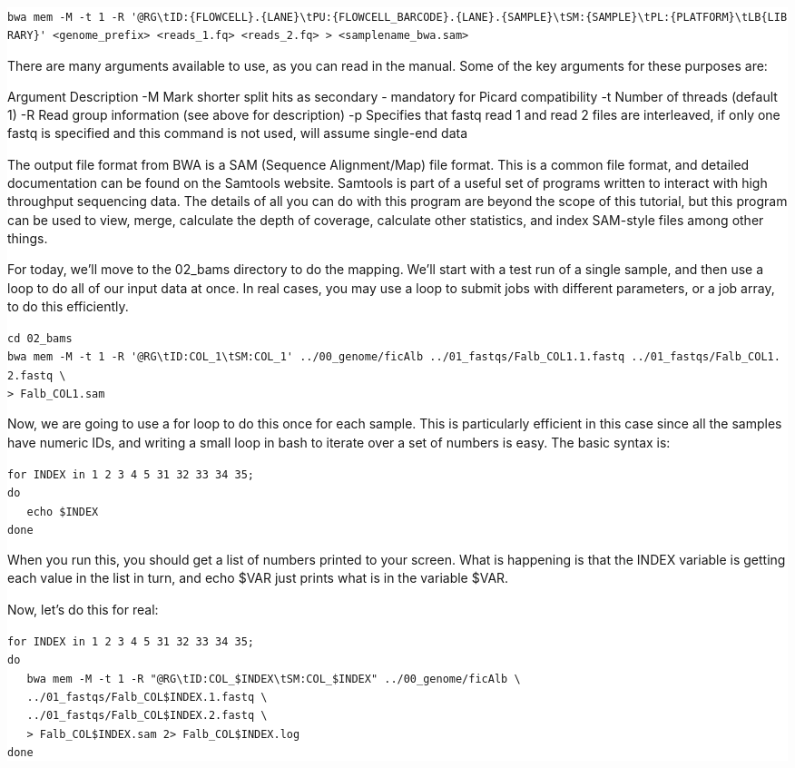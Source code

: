 ```
bwa mem -M -t 1 -R '@RG\tID:{FLOWCELL}.{LANE}\tPU:{FLOWCELL_BARCODE}.{LANE}.{SAMPLE}\tSM:{SAMPLE}\tPL:{PLATFORM}\tLB{LIBRARY}' <genome_prefix> <reads_1.fq> <reads_2.fq> > <samplename_bwa.sam>
```

There are many arguments available to use, as you can read in the manual. Some of the key arguments for these purposes are:

Argument	Description
-M	Mark shorter split hits as secondary - mandatory for Picard compatibility
-t <int>	Number of threads (default 1)
-R <str>	Read group information (see above for description)
-p	Specifies that fastq read 1 and read 2 files are interleaved, if only one fastq is specified and this command is not used, will assume single-end data

The output file format from BWA is a SAM (Sequence Alignment/Map) file format. This is a common file format, and detailed documentation can be found on the Samtools website. Samtools is part of a useful set of programs written to interact with high throughput sequencing data. The details of all you can do with this program are beyond the scope of this tutorial, but this program can be used to view, merge, calculate the depth of coverage, calculate other statistics, and index SAM-style files among other things.

For today, we’ll move to the 02_bams directory to do the mapping. We’ll start with a test run of a single sample, and then use a loop to do all of our input data at once. In real cases, you may use a loop to submit jobs with different parameters, or a job array, to do this efficiently.

```
cd 02_bams
bwa mem -M -t 1 -R '@RG\tID:COL_1\tSM:COL_1' ../00_genome/ficAlb ../01_fastqs/Falb_COL1.1.fastq ../01_fastqs/Falb_COL1.2.fastq \
> Falb_COL1.sam
```

Now, we are going to use a for loop to do this once for each sample. This is particularly efficient in this case since all the samples have numeric IDs, and writing a small loop in bash to iterate over a set of numbers is easy. The basic syntax is:

```
for INDEX in 1 2 3 4 5 31 32 33 34 35;
do
   echo $INDEX
done
```

When you run this, you should get a list of numbers printed to your screen. What is happening is that the INDEX variable is getting each value in the list in turn, and echo $VAR just prints what is in the variable $VAR.

Now, let’s do this for real:

```
for INDEX in 1 2 3 4 5 31 32 33 34 35;
do
   bwa mem -M -t 1 -R "@RG\tID:COL_$INDEX\tSM:COL_$INDEX" ../00_genome/ficAlb \
   ../01_fastqs/Falb_COL$INDEX.1.fastq \
   ../01_fastqs/Falb_COL$INDEX.2.fastq \
   > Falb_COL$INDEX.sam 2> Falb_COL$INDEX.log
done
```
